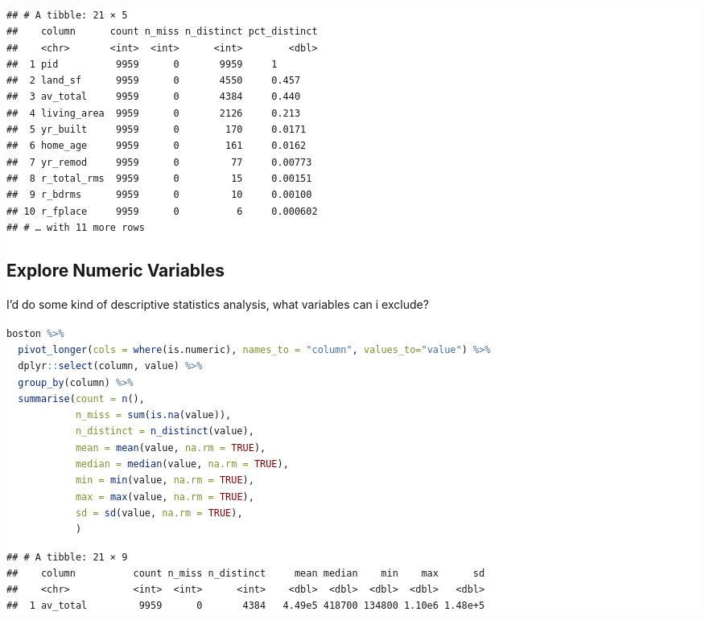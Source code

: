     ## # A tibble: 21 × 5
    ##    column      count n_miss n_distinct pct_distinct
    ##    <chr>       <int>  <int>      <int>        <dbl>
    ##  1 pid          9959      0       9959     1       
    ##  2 land_sf      9959      0       4550     0.457   
    ##  3 av_total     9959      0       4384     0.440   
    ##  4 living_area  9959      0       2126     0.213   
    ##  5 yr_built     9959      0        170     0.0171  
    ##  6 home_age     9959      0        161     0.0162  
    ##  7 yr_remod     9959      0         77     0.00773 
    ##  8 r_total_rms  9959      0         15     0.00151 
    ##  9 r_bdrms      9959      0         10     0.00100 
    ## 10 r_fplace     9959      0          6     0.000602
    ## # … with 11 more rows

## Explore Numeric Variables

I’d do some kind of descriptive statistics analysis, what variables can
i exclude?

``` r
boston %>%
  pivot_longer(cols = where(is.numeric), names_to = "column", values_to="value") %>%
  dplyr::select(column, value) %>%
  group_by(column) %>%
  summarise(count = n(),
            n_miss = sum(is.na(value)),
            n_distinct = n_distinct(value),
            mean = mean(value, na.rm = TRUE),
            median = median(value, na.rm = TRUE),
            min = min(value, na.rm = TRUE),
            max = max(value, na.rm = TRUE),
            sd = sd(value, na.rm = TRUE),
            )
```

    ## # A tibble: 21 × 9
    ##    column          count n_miss n_distinct     mean median    min    max      sd
    ##    <chr>           <int>  <int>      <int>    <dbl>  <dbl>  <dbl>  <dbl>   <dbl>
    ##  1 av_total         9959      0       4384   4.49e5 418700 134800 1.10e6 1.48e+5